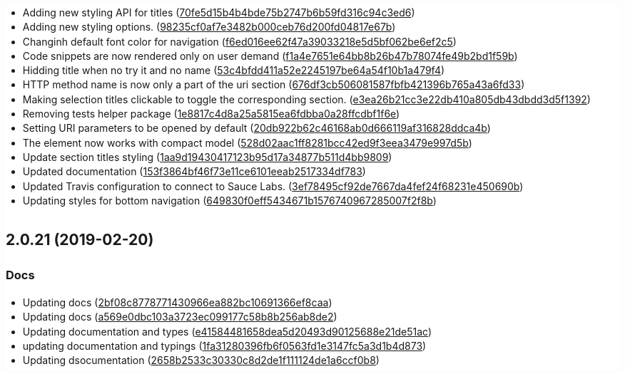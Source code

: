 * Adding new styling API for titles ([70fe5d15b4b4bde75b2747b6b59fd316c94c3ed6](https://github.com/advanced-rest-client/api-method-documentation/commit/70fe5d15b4b4bde75b2747b6b59fd316c94c3ed6))
* Adding new styling options. ([98235cf0af7e3482b000ceb76d200fd04817e67b](https://github.com/advanced-rest-client/api-method-documentation/commit/98235cf0af7e3482b000ceb76d200fd04817e67b))
* Changinh default font color for navigation ([f6ed016ee62f47a39033218e5d5bf062be6ef2c5](https://github.com/advanced-rest-client/api-method-documentation/commit/f6ed016ee62f47a39033218e5d5bf062be6ef2c5))
* Code snippets are now rendered only on user demand ([f1a4e7651e64bb8b26b47b78074fe49b2bd1f59b](https://github.com/advanced-rest-client/api-method-documentation/commit/f1a4e7651e64bb8b26b47b78074fe49b2bd1f59b))
* Hidding title when no try it and no name ([53c4bfdd411a52e2245197be64a54f10b1a479f4](https://github.com/advanced-rest-client/api-method-documentation/commit/53c4bfdd411a52e2245197be64a54f10b1a479f4))
* HTTP method name is now only a part of the uri section ([676df3cb506081587fbfb421396b765a43a6fd33](https://github.com/advanced-rest-client/api-method-documentation/commit/676df3cb506081587fbfb421396b765a43a6fd33))
* Making selection titles clickable to toggle the corresponding section. ([e3ea26b21cc3e22db410a805db43dbdd3d5f1392](https://github.com/advanced-rest-client/api-method-documentation/commit/e3ea26b21cc3e22db410a805db43dbdd3d5f1392))
* Removing tests helper package ([1e8817c4d8a25a5815ea6fdbba0a28ffcdbf1f6e](https://github.com/advanced-rest-client/api-method-documentation/commit/1e8817c4d8a25a5815ea6fdbba0a28ffcdbf1f6e))
* Setting URI parameters to be opened by default ([20db922b62c46168ab0d666119af316828ddca4b](https://github.com/advanced-rest-client/api-method-documentation/commit/20db922b62c46168ab0d666119af316828ddca4b))
* The element now works with compact model ([528d02aac1ff8281bcc42ed9f3eea3479e997d5b](https://github.com/advanced-rest-client/api-method-documentation/commit/528d02aac1ff8281bcc42ed9f3eea3479e997d5b))
* Update section titles styling ([1aa9d19430417123b95d17a34877b511d4bb9809](https://github.com/advanced-rest-client/api-method-documentation/commit/1aa9d19430417123b95d17a34877b511d4bb9809))
* Updated documentation ([153f3864bf46f73e11ce6101eeab2517334df783](https://github.com/advanced-rest-client/api-method-documentation/commit/153f3864bf46f73e11ce6101eeab2517334df783))
* Updated Travis configuration to connect to Sauce Labs. ([3ef78495cf92de7667da4fef24f68231e450690b](https://github.com/advanced-rest-client/api-method-documentation/commit/3ef78495cf92de7667da4fef24f68231e450690b))
* Updating styles for bottom navigation ([649830f0eff5434671b1576740967285007f2f8b](https://github.com/advanced-rest-client/api-method-documentation/commit/649830f0eff5434671b1576740967285007f2f8b))



## 2.0.21 (2019-02-20)


### Docs

* Updating docs ([2bf08c8778771430966ea882bc10691366ef8caa](https://github.com/advanced-rest-client/api-method-documentation/commit/2bf08c8778771430966ea882bc10691366ef8caa))
* Updating docs ([a569e0dbc103a3723ec099177c58b8b256ab8de2](https://github.com/advanced-rest-client/api-method-documentation/commit/a569e0dbc103a3723ec099177c58b8b256ab8de2))
* Updating documentation and types ([e41584481658dea5d20493d90125688e21de51ac](https://github.com/advanced-rest-client/api-method-documentation/commit/e41584481658dea5d20493d90125688e21de51ac))
* updating documentation and typings ([1fa31280396fb6f0563fd1e3147fc5a3d1b4d873](https://github.com/advanced-rest-client/api-method-documentation/commit/1fa31280396fb6f0563fd1e3147fc5a3d1b4d873))
* Updating dsocumentation ([2658b2533c30330c8d2de1f111124de1a6ccf0b8](https://github.com/advanced-rest-client/api-method-documentation/commit/2658b2533c30330c8d2de1f111124de1a6ccf0b8))
